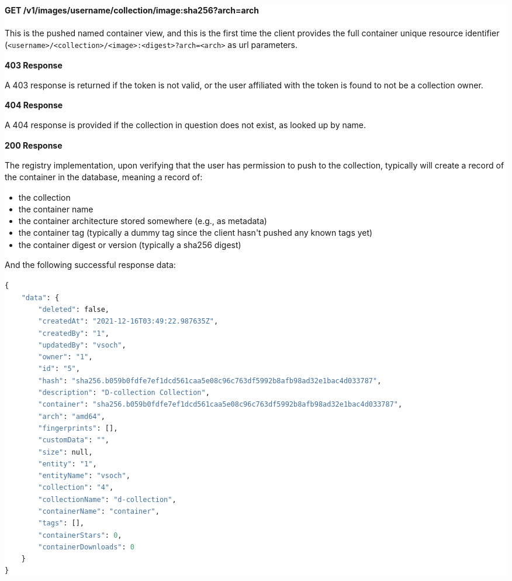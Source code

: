 #### GET /v1/images/username/collection/image:sha256?arch=arch

<a id="get-image-view"></a>

This is the pushed named container view, and this is the first time the client provides the full container unique resource identifier
(`<username>/<collection>/<image>:<digest>?arch=<arch>` as url parameters.

**403 Response**

A 403 response is returned if the token is not valid, or the user affiliated with the token is found to not be a collection owner.

**404 Response**

A 404 response is provided if the collection in question does not exist, as looked up by name.

**200 Response**

The registry implementation, upon verifying that the user has permission to push to the collection, typically
will create a record of the container in the database, meaning a record of:

 - the collection
 - the container name
 - the container architecture stored somewhere (e.g., as metadata)
 - the container tag (typically a dummy tag since the client hasn't pushed any known tags yet)
 - the container digest or version (typically a sha256 digest)

And the following successful response data:

```python
{
    "data": {
        "deleted": false,
        "createdAt": "2021-12-16T03:49:22.987635Z",
        "createdBy": "1",
        "updatedBy": "vsoch",
        "owner": "1",
        "id": "5",
        "hash": "sha256.b059b0fdfe7ef1dcd561caa5e08c96c763df5992b8afb98ad32e1bac4d033787",
        "description": "D-collection Collection",
        "container": "sha256.b059b0fdfe7ef1dcd561caa5e08c96c763df5992b8afb98ad32e1bac4d033787",
        "arch": "amd64",
        "fingerprints": [],
        "customData": "",
        "size": null,
        "entity": "1",
        "entityName": "vsoch",
        "collection": "4",
        "collectionName": "d-collection",
        "containerName": "container",
        "tags": [],
        "containerStars": 0,
        "containerDownloads": 0
    }
}
```
